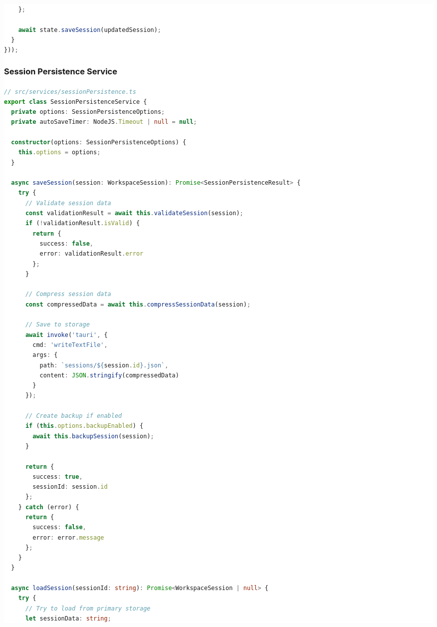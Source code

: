 ```typescript
    };

    await state.saveSession(updatedSession);
  }
}));
```

### Session Persistence Service

```typescript
// src/services/sessionPersistence.ts
export class SessionPersistenceService {
  private options: SessionPersistenceOptions;
  private autoSaveTimer: NodeJS.Timeout | null = null;

  constructor(options: SessionPersistenceOptions) {
    this.options = options;
  }

  async saveSession(session: WorkspaceSession): Promise<SessionPersistenceResult> {
    try {
      // Validate session data
      const validationResult = await this.validateSession(session);
      if (!validationResult.isValid) {
        return {
          success: false,
          error: validationResult.error
        };
      }

      // Compress session data
      const compressedData = await this.compressSessionData(session);
      
      // Save to storage
      await invoke('tauri', {
        cmd: 'writeTextFile',
        args: {
          path: `sessions/${session.id}.json`,
          content: JSON.stringify(compressedData)
        }
      });

      // Create backup if enabled
      if (this.options.backupEnabled) {
        await this.backupSession(session);
      }

      return {
        success: true,
        sessionId: session.id
      };
    } catch (error) {
      return {
        success: false,
        error: error.message
      };
    }
  }

  async loadSession(sessionId: string): Promise<WorkspaceSession | null> {
    try {
      // Try to load from primary storage
      let sessionData: string;
```